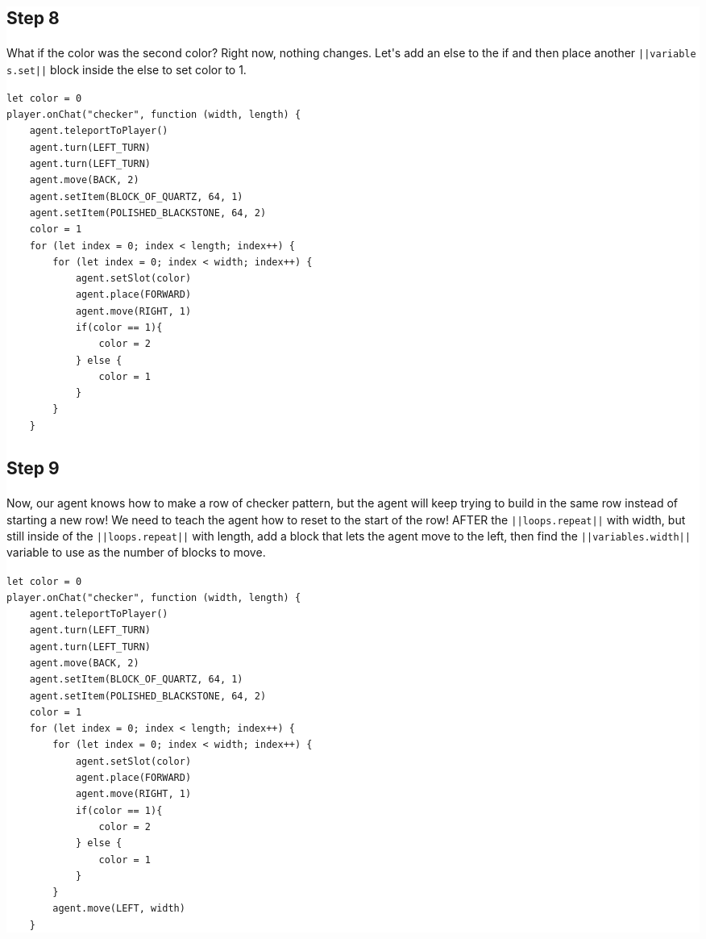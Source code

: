 ## Step 8

What if the color was the second color? Right now, nothing changes. Let's add an else to the if and then place another ``||variables.set||`` block inside the else to set color to 1.

``` blocks
let color = 0
player.onChat("checker", function (width, length) {
    agent.teleportToPlayer()
    agent.turn(LEFT_TURN)
    agent.turn(LEFT_TURN)
    agent.move(BACK, 2)
    agent.setItem(BLOCK_OF_QUARTZ, 64, 1)
    agent.setItem(POLISHED_BLACKSTONE, 64, 2)
    color = 1
    for (let index = 0; index < length; index++) {
        for (let index = 0; index < width; index++) {
            agent.setSlot(color)
            agent.place(FORWARD)
            agent.move(RIGHT, 1)
            if(color == 1){
                color = 2
            } else {
                color = 1
            }
        }
    }
```

## Step 9

Now, our agent knows how to make a row of checker pattern, but the agent will keep trying to build in the same row instead of starting a new row! We need to teach the agent how to reset to the start of the row! AFTER the ``||loops.repeat||`` with width, but still inside of the ``||loops.repeat||`` with length, add a block that lets the agent move to the left, then find the ``||variables.width||`` variable to use as the number of blocks to move.

``` blocks
let color = 0
player.onChat("checker", function (width, length) {
    agent.teleportToPlayer()
    agent.turn(LEFT_TURN)
    agent.turn(LEFT_TURN)
    agent.move(BACK, 2)
    agent.setItem(BLOCK_OF_QUARTZ, 64, 1)
    agent.setItem(POLISHED_BLACKSTONE, 64, 2)
    color = 1
    for (let index = 0; index < length; index++) {
        for (let index = 0; index < width; index++) {
            agent.setSlot(color)
            agent.place(FORWARD)
            agent.move(RIGHT, 1)
            if(color == 1){
                color = 2
            } else {
                color = 1
            }
        }
        agent.move(LEFT, width)
    }
```
